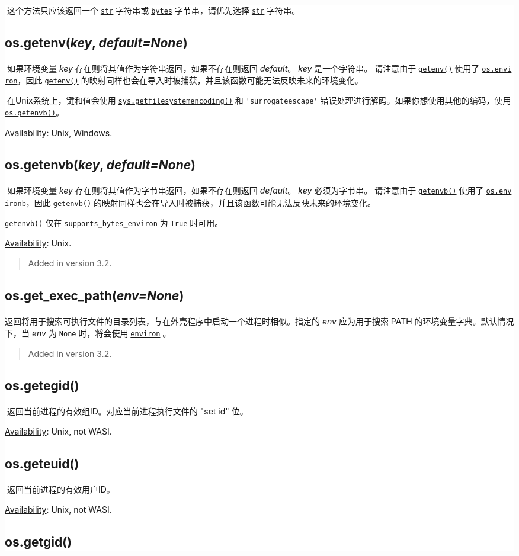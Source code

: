 ​	这个方法只应该返回一个 [`str`](https://docs.python.org/zh-cn/3.13/library/stdtypes.html#str) 字符串或 [`bytes`](https://docs.python.org/zh-cn/3.13/library/stdtypes.html#bytes) 字节串，请优先选择 [`str`](https://docs.python.org/zh-cn/3.13/library/stdtypes.html#str) 字符串。

## os.**getenv**(*key*, *default=None*)

​	如果环境变量 *key* 存在则将其值作为字符串返回，如果不存在则返回 *default*。 *key* 是一个字符串。 请注意由于 [`getenv()`](https://docs.python.org/zh-cn/3.13/library/os.html#os.getenv) 使用了 [`os.environ`](https://docs.python.org/zh-cn/3.13/library/os.html#os.environ)，因此 [`getenv()`](https://docs.python.org/zh-cn/3.13/library/os.html#os.getenv) 的映射同样也会在导入时被捕获，并且该函数可能无法反映未来的环境变化。

​	在Unix系统上，键和值会使用 [`sys.getfilesystemencoding()`](https://docs.python.org/zh-cn/3.13/library/sys.html#sys.getfilesystemencoding) 和 `'surrogateescape'` 错误处理进行解码。如果你想使用其他的编码，使用 [`os.getenvb()`](https://docs.python.org/zh-cn/3.13/library/os.html#os.getenvb)。

[Availability](https://docs.python.org/zh-cn/3.13/library/intro.html#availability): Unix, Windows.

## os.**getenvb**(*key*, *default=None*)

​	如果环境变量 *key* 存在则将其值作为字节串返回，如果不存在则返回 *default*。 *key* 必须为字节串。 请注意由于 [`getenvb()`](https://docs.python.org/zh-cn/3.13/library/os.html#os.getenvb) 使用了 [`os.environb`](https://docs.python.org/zh-cn/3.13/library/os.html#os.environb)，因此 [`getenvb()`](https://docs.python.org/zh-cn/3.13/library/os.html#os.getenvb) 的映射同样也会在导入时被捕获，并且该函数可能无法反映未来的环境变化。

[`getenvb()`](https://docs.python.org/zh-cn/3.13/library/os.html#os.getenvb) 仅在 [`supports_bytes_environ`](https://docs.python.org/zh-cn/3.13/library/os.html#os.supports_bytes_environ) 为 `True` 时可用。

[Availability](https://docs.python.org/zh-cn/3.13/library/intro.html#availability): Unix.

> Added in version 3.2.
>

## os.**get_exec_path**(*env=None*)

​	返回将用于搜索可执行文件的目录列表，与在外壳程序中启动一个进程时相似。指定的 *env* 应为用于搜索 PATH 的环境变量字典。默认情况下，当 *env* 为 `None` 时，将会使用 [`environ`](https://docs.python.org/zh-cn/3.13/library/os.html#os.environ) 。

> Added in version 3.2.
>

## os.**getegid**()

​	返回当前进程的有效组ID。对应当前进程执行文件的 "set id" 位。

[Availability](https://docs.python.org/zh-cn/3.13/library/intro.html#availability): Unix, not WASI.

## os.**geteuid**()

​	返回当前进程的有效用户ID。

[Availability](https://docs.python.org/zh-cn/3.13/library/intro.html#availability): Unix, not WASI.

## os.**getgid**()
